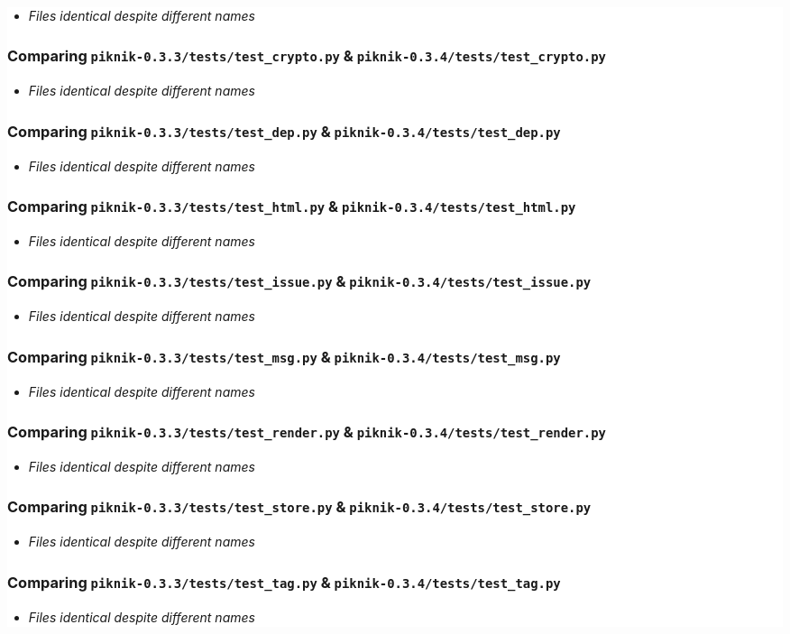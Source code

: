  * *Files identical despite different names*

### Comparing `piknik-0.3.3/tests/test_crypto.py` & `piknik-0.3.4/tests/test_crypto.py`

 * *Files identical despite different names*

### Comparing `piknik-0.3.3/tests/test_dep.py` & `piknik-0.3.4/tests/test_dep.py`

 * *Files identical despite different names*

### Comparing `piknik-0.3.3/tests/test_html.py` & `piknik-0.3.4/tests/test_html.py`

 * *Files identical despite different names*

### Comparing `piknik-0.3.3/tests/test_issue.py` & `piknik-0.3.4/tests/test_issue.py`

 * *Files identical despite different names*

### Comparing `piknik-0.3.3/tests/test_msg.py` & `piknik-0.3.4/tests/test_msg.py`

 * *Files identical despite different names*

### Comparing `piknik-0.3.3/tests/test_render.py` & `piknik-0.3.4/tests/test_render.py`

 * *Files identical despite different names*

### Comparing `piknik-0.3.3/tests/test_store.py` & `piknik-0.3.4/tests/test_store.py`

 * *Files identical despite different names*

### Comparing `piknik-0.3.3/tests/test_tag.py` & `piknik-0.3.4/tests/test_tag.py`

 * *Files identical despite different names*

